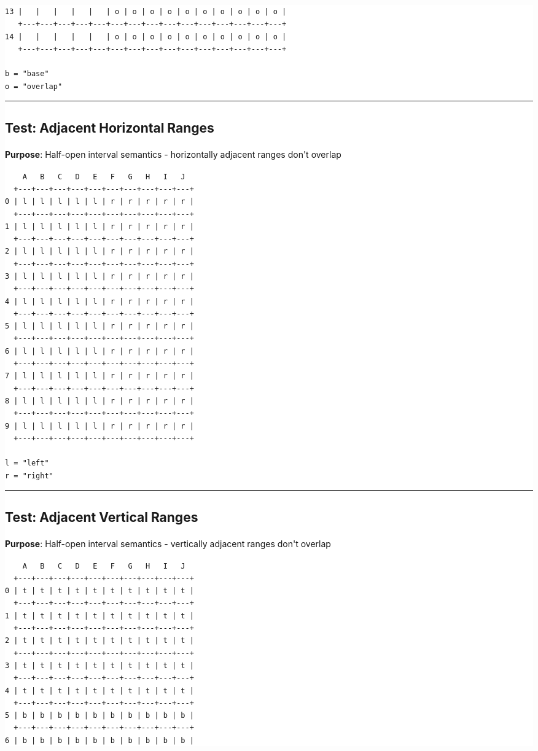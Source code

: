 ```ascii
13 |   |   |   |   |   | o | o | o | o | o | o | o | o | o | o |
   +---+---+---+---+---+---+---+---+---+---+---+---+---+---+---+
14 |   |   |   |   |   | o | o | o | o | o | o | o | o | o | o |
   +---+---+---+---+---+---+---+---+---+---+---+---+---+---+---+

b = "base"
o = "overlap"
```

---

## Test: Adjacent Horizontal Ranges

**Purpose**: Half-open interval semantics - horizontally adjacent ranges don't overlap

```ascii
    A   B   C   D   E   F   G   H   I   J
  +---+---+---+---+---+---+---+---+---+---+
0 | l | l | l | l | l | r | r | r | r | r |
  +---+---+---+---+---+---+---+---+---+---+
1 | l | l | l | l | l | r | r | r | r | r |
  +---+---+---+---+---+---+---+---+---+---+
2 | l | l | l | l | l | r | r | r | r | r |
  +---+---+---+---+---+---+---+---+---+---+
3 | l | l | l | l | l | r | r | r | r | r |
  +---+---+---+---+---+---+---+---+---+---+
4 | l | l | l | l | l | r | r | r | r | r |
  +---+---+---+---+---+---+---+---+---+---+
5 | l | l | l | l | l | r | r | r | r | r |
  +---+---+---+---+---+---+---+---+---+---+
6 | l | l | l | l | l | r | r | r | r | r |
  +---+---+---+---+---+---+---+---+---+---+
7 | l | l | l | l | l | r | r | r | r | r |
  +---+---+---+---+---+---+---+---+---+---+
8 | l | l | l | l | l | r | r | r | r | r |
  +---+---+---+---+---+---+---+---+---+---+
9 | l | l | l | l | l | r | r | r | r | r |
  +---+---+---+---+---+---+---+---+---+---+

l = "left"
r = "right"
```

---

## Test: Adjacent Vertical Ranges

**Purpose**: Half-open interval semantics - vertically adjacent ranges don't overlap

```ascii
    A   B   C   D   E   F   G   H   I   J
  +---+---+---+---+---+---+---+---+---+---+
0 | t | t | t | t | t | t | t | t | t | t |
  +---+---+---+---+---+---+---+---+---+---+
1 | t | t | t | t | t | t | t | t | t | t |
  +---+---+---+---+---+---+---+---+---+---+
2 | t | t | t | t | t | t | t | t | t | t |
  +---+---+---+---+---+---+---+---+---+---+
3 | t | t | t | t | t | t | t | t | t | t |
  +---+---+---+---+---+---+---+---+---+---+
4 | t | t | t | t | t | t | t | t | t | t |
  +---+---+---+---+---+---+---+---+---+---+
5 | b | b | b | b | b | b | b | b | b | b |
  +---+---+---+---+---+---+---+---+---+---+
6 | b | b | b | b | b | b | b | b | b | b |
```